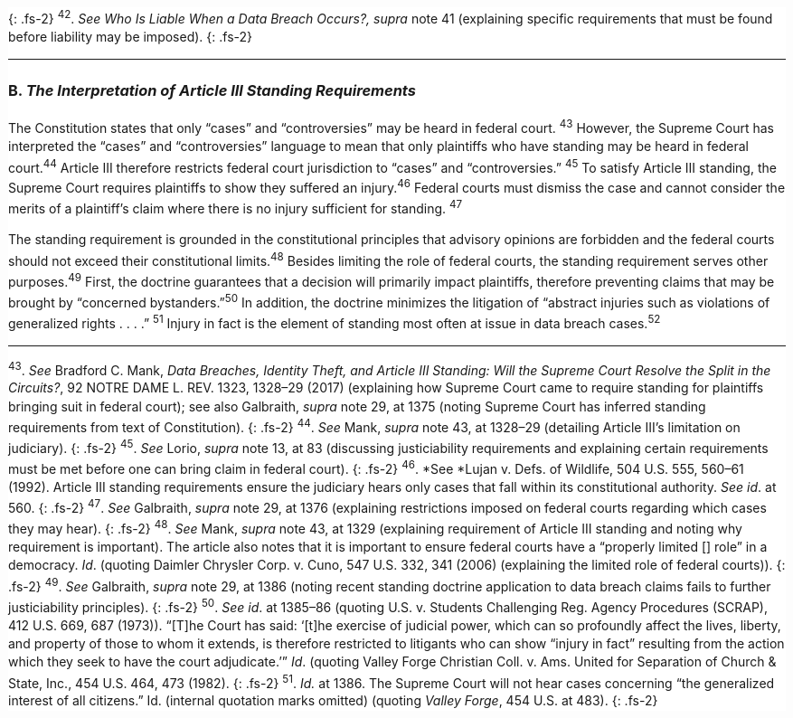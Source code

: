 {: .fs-2}
<sup>42</sup>. *See Who Is Liable When a Data Breach Occurs?, supra* note 41 (explaining specific requirements that must be found before liability may be imposed).
{: .fs-2}
***

### B. *The Interpretation of Article III Standing Requirements*

The Constitution states that only “cases” and “controversies” may be heard in federal court. <sup>43</sup> However, the Supreme Court has interpreted the “cases” and “controversies” language to mean that only plaintiffs who have standing may be heard in federal court.<sup>44</sup> Article III therefore restricts federal court jurisdiction to “cases” and “controversies.” <sup>45</sup> To satisfy Article III standing, the Supreme Court requires plaintiffs to show they suffered an injury.<sup>46</sup> Federal courts must dismiss the case and cannot consider the merits of a plaintiff’s claim where there is no injury sufficient for standing. <sup>47</sup>

The standing requirement is grounded in the constitutional principles that advisory opinions are forbidden and the federal courts should not exceed their constitutional limits.<sup>48</sup> Besides limiting the role of federal courts, the standing requirement serves other purposes.<sup>49</sup>  First, the doctrine guarantees that a decision will primarily impact plaintiffs, therefore preventing claims that may be brought by “concerned bystanders.”<sup>50</sup> In addition, the doctrine minimizes the litigation of “abstract injuries such as violations of generalized rights . . . .” <sup>51</sup> Injury in fact is the element of standing most often at issue in data breach cases.<sup>52</sup>

***
<sup>43</sup>. *See* Bradford C. Mank, *Data Breaches, Identity Theft, and Article III Standing: Will the Supreme Court Resolve the Split in the Circuits?*, 92 NOTRE DAME L. REV. 1323, 1328–29 (2017) (explaining how Supreme Court came to require standing for plaintiffs bringing suit in federal court); see also Galbraith, *supra* note 29, at 1375 (noting Supreme Court has inferred standing requirements from text of Constitution).
{: .fs-2}
<sup>44</sup>. *See* Mank, *supra* note 43, at 1328–29 (detailing Article III’s limitation on judiciary).
{: .fs-2}
<sup>45</sup>. *See* Lorio, *supra* note 13, at 83 (discussing justiciability requirements and explaining certain requirements must be met before one can bring claim in federal court).
{: .fs-2}
<sup>46</sup>. *See *Lujan v. Defs. of Wildlife, 504 U.S. 555, 560–61 (1992). Article III standing requirements ensure the judiciary hears only cases that fall within its constitutional authority. *See id*. at 560.
{: .fs-2}
<sup>47</sup>. *See* Galbraith, *supra* note 29, at 1376 (explaining restrictions imposed on federal courts regarding which cases they may hear).
{: .fs-2}
<sup>48</sup>. *See* Mank, *supra* note 43, at 1329 (explaining requirement of Article III standing and noting why requirement is important). The article also notes that it is important to ensure federal courts have a “properly limited [] role” in a democracy. *Id*. (quoting Daimler Chrysler Corp. v. Cuno, 547 U.S. 332, 341 (2006) (explaining the limited role of federal courts)).
{: .fs-2}
<sup>49</sup>. *See* Galbraith, *supra* note 29, at 1386 (noting recent standing doctrine application to data breach claims fails to further justiciability principles).
{: .fs-2}
<sup>50</sup>. *See id*. at 1385–86 (quoting U.S. v. Students Challenging Reg. Agency Procedures (SCRAP), 412 U.S. 669, 687 (1973)). “[T]he Court has said: ‘[t]he exercise of judicial power, which can so profoundly affect the lives, liberty, and property of those to whom it extends, is therefore restricted to litigants who can show “injury in fact” resulting from the action which they seek to have the court adjudicate.’” *Id*. (quoting Valley Forge Christian Coll. v. Ams. United for Separation of Church & State, Inc., 454 U.S. 464, 473 (1982).
{: .fs-2}
<sup>51</sup>. *Id.* at 1386. The Supreme Court will not hear cases concerning “the generalized interest of all citizens.” Id. (internal quotation marks omitted) (quoting *Valley Forge*, 454 U.S. at 483).
{: .fs-2}